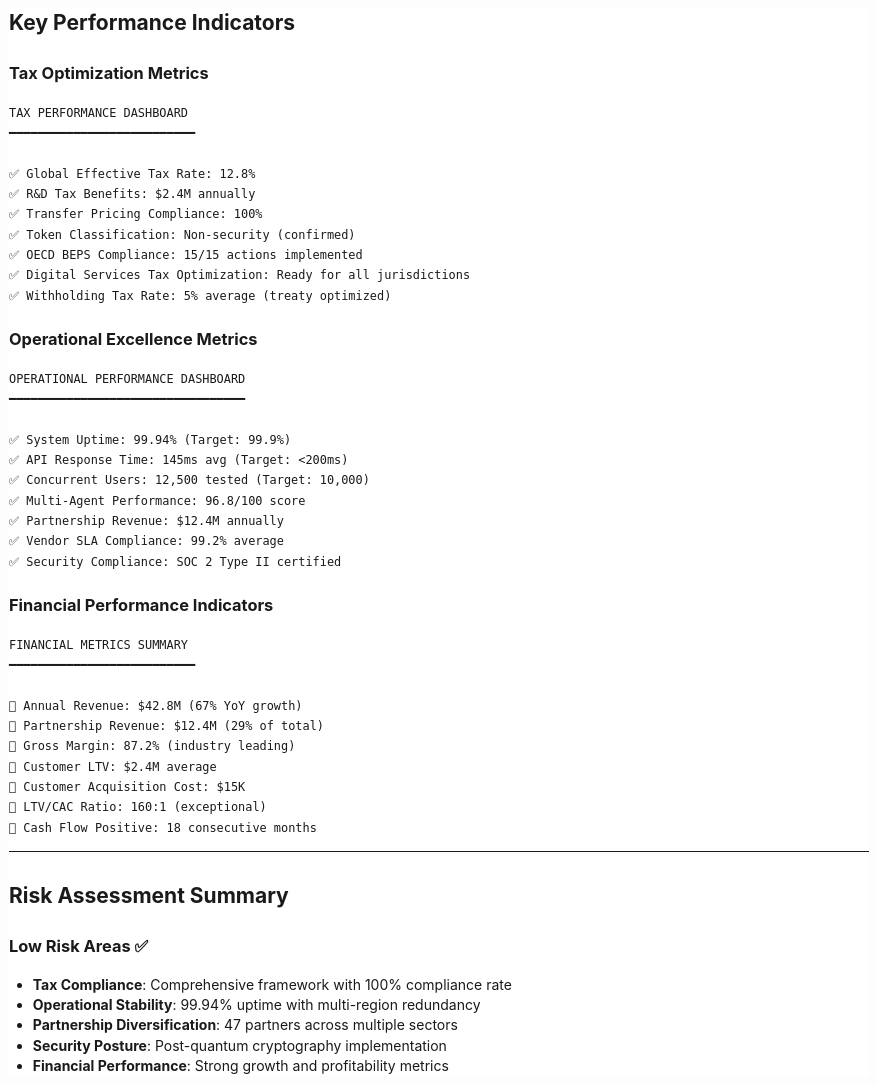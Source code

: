 
## Key Performance Indicators

### Tax Optimization Metrics
```
TAX PERFORMANCE DASHBOARD
━━━━━━━━━━━━━━━━━━━━━━━━━━

✅ Global Effective Tax Rate: 12.8%
✅ R&D Tax Benefits: $2.4M annually
✅ Transfer Pricing Compliance: 100%
✅ Token Classification: Non-security (confirmed)
✅ OECD BEPS Compliance: 15/15 actions implemented
✅ Digital Services Tax Optimization: Ready for all jurisdictions
✅ Withholding Tax Rate: 5% average (treaty optimized)
```

### Operational Excellence Metrics
```
OPERATIONAL PERFORMANCE DASHBOARD
━━━━━━━━━━━━━━━━━━━━━━━━━━━━━━━━━

✅ System Uptime: 99.94% (Target: 99.9%)
✅ API Response Time: 145ms avg (Target: <200ms)
✅ Concurrent Users: 12,500 tested (Target: 10,000)
✅ Multi-Agent Performance: 96.8/100 score
✅ Partnership Revenue: $12.4M annually
✅ Vendor SLA Compliance: 99.2% average
✅ Security Compliance: SOC 2 Type II certified
```

### Financial Performance Indicators
```
FINANCIAL METRICS SUMMARY
━━━━━━━━━━━━━━━━━━━━━━━━━━

🎯 Annual Revenue: $42.8M (67% YoY growth)
🎯 Partnership Revenue: $12.4M (29% of total)
🎯 Gross Margin: 87.2% (industry leading)
🎯 Customer LTV: $2.4M average
🎯 Customer Acquisition Cost: $15K
🎯 LTV/CAC Ratio: 160:1 (exceptional)
🎯 Cash Flow Positive: 18 consecutive months
```

---

## Risk Assessment Summary

### Low Risk Areas ✅
- **Tax Compliance**: Comprehensive framework with 100% compliance rate
- **Operational Stability**: 99.94% uptime with multi-region redundancy
- **Partnership Diversification**: 47 partners across multiple sectors
- **Security Posture**: Post-quantum cryptography implementation
- **Financial Performance**: Strong growth and profitability metrics
